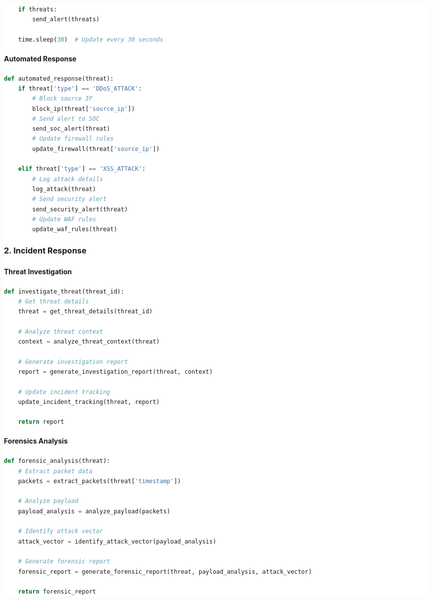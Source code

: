 ```python
    if threats:
        send_alert(threats)
    
    time.sleep(30)  # Update every 30 seconds
```

#### Automated Response
```python
def automated_response(threat):
    if threat['type'] == 'DDoS_ATTACK':
        # Block source IP
        block_ip(threat['source_ip'])
        # Send alert to SOC
        send_soc_alert(threat)
        # Update firewall rules
        update_firewall(threat['source_ip'])
    
    elif threat['type'] == 'XSS_ATTACK':
        # Log attack details
        log_attack(threat)
        # Send security alert
        send_security_alert(threat)
        # Update WAF rules
        update_waf_rules(threat)
```

### 2. Incident Response

#### Threat Investigation
```python
def investigate_threat(threat_id):
    # Get threat details
    threat = get_threat_details(threat_id)
    
    # Analyze threat context
    context = analyze_threat_context(threat)
    
    # Generate investigation report
    report = generate_investigation_report(threat, context)
    
    # Update incident tracking
    update_incident_tracking(threat, report)
    
    return report
```

#### Forensics Analysis
```python
def forensic_analysis(threat):
    # Extract packet data
    packets = extract_packets(threat['timestamp'])
    
    # Analyze payload
    payload_analysis = analyze_payload(packets)
    
    # Identify attack vector
    attack_vector = identify_attack_vector(payload_analysis)
    
    # Generate forensic report
    forensic_report = generate_forensic_report(threat, payload_analysis, attack_vector)
    
    return forensic_report
```
